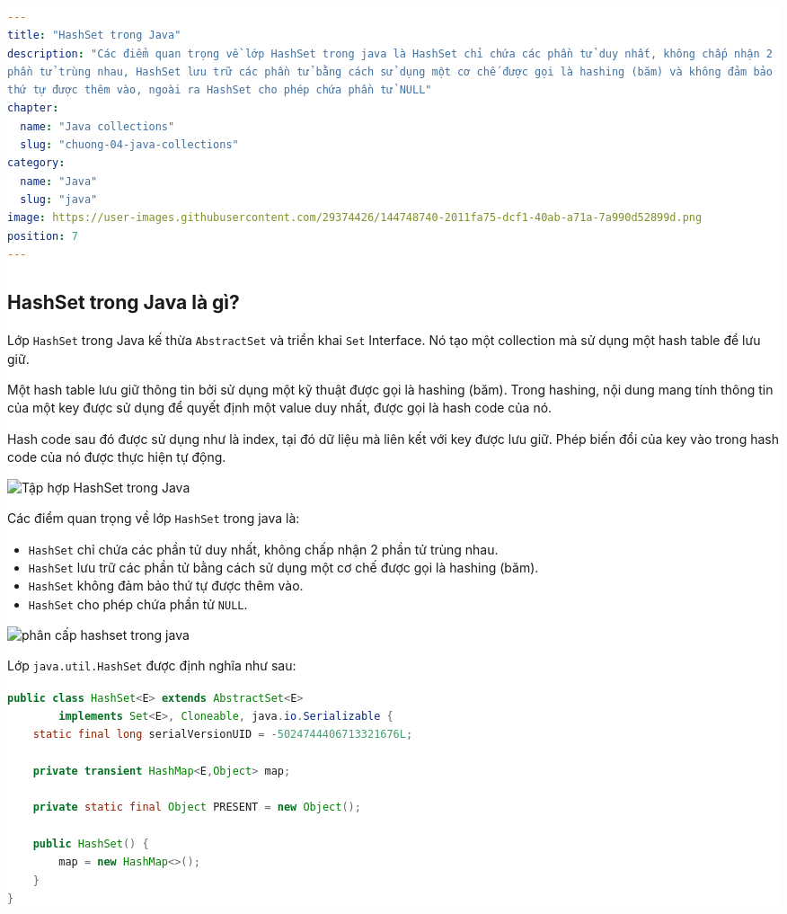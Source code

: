 ```yaml
---
title: "HashSet trong Java"
description: "Các điểm quan trọng về lớp HashSet trong java là HashSet chỉ chứa các phần tử duy nhất, không chấp nhận 2 phần tử trùng nhau, HashSet lưu trữ các phần tử bằng cách sử dụng một cơ chế được gọi là hashing (băm) và không đảm bảo thứ tự được thêm vào, ngoài ra HashSet cho phép chứa phần tử NULL"
chapter:
  name: "Java collections"
  slug: "chuong-04-java-collections"
category:
  name: "Java"
  slug: "java"
image: https://user-images.githubusercontent.com/29374426/144748740-2011fa75-dcf1-40ab-a71a-7a990d52899d.png
position: 7
---
```


## HashSet trong Java là gì?

Lớp `HashSet` trong Java kế thừa `AbstractSet` và triển khai `Set` Interface. Nó tạo một collection mà sử dụng một hash table để lưu giữ.

Một hash table lưu giữ thông tin bởi sử dụng một kỹ thuật được gọi là hashing (băm). Trong hashing, nội dung mang tính thông tin của một key được sử dụng để quyết định một value duy nhất, được gọi là hash code của nó.

Hash code sau đó được sử dụng như là index, tại đó dữ liệu mà liên kết với key được lưu giữ. Phép biến đổi của key vào trong hash code của nó được thực hiện tự động.

![Tập hợp HashSet trong Java](https://user-images.githubusercontent.com/29374426/144748740-2011fa75-dcf1-40ab-a71a-7a990d52899d.png)

Các điểm quan trọng về lớp `HashSet` trong java là:

- `HashSet` chỉ chứa các phần tử duy nhất, không chấp nhận 2 phần tử trùng nhau.
- `HashSet` lưu trữ các phần tử bằng cách sử dụng một cơ chế được gọi là hashing (băm).
- `HashSet` không đảm bảo thứ tự được thêm vào.
- `HashSet` cho phép chứa phần tử `NULL`.

![phân cấp hashset trong java](https://user-images.githubusercontent.com/29374426/144748790-581eb22c-fb30-43be-a5bd-69656e78bbca.png)

Lớp `java.util.HashSet` được định nghĩa như sau:

```java
public class HashSet<E> extends AbstractSet<E>
        implements Set<E>, Cloneable, java.io.Serializable {
    static final long serialVersionUID = -5024744406713321676L;

    private transient HashMap<E,Object> map;

    private static final Object PRESENT = new Object();

    public HashSet() {
        map = new HashMap<>();
    }
}
```
